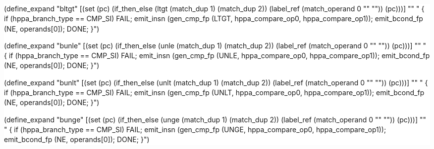 (define_expand "bltgt"
  [(set (pc)
	(if_then_else (ltgt (match_dup 1) (match_dup 2))
		      (label_ref (match_operand 0 "" ""))
		      (pc)))]
  ""
  "
{
  if (hppa_branch_type == CMP_SI)
    FAIL;
  emit_insn (gen_cmp_fp (LTGT, hppa_compare_op0, hppa_compare_op1));
  emit_bcond_fp (NE, operands[0]);
  DONE;
}")

(define_expand "bunle"
  [(set (pc)
	(if_then_else (unle (match_dup 1) (match_dup 2))
		      (label_ref (match_operand 0 "" ""))
		      (pc)))]
  ""
  "
{
  if (hppa_branch_type == CMP_SI)
    FAIL;
  emit_insn (gen_cmp_fp (UNLE, hppa_compare_op0, hppa_compare_op1));
  emit_bcond_fp (NE, operands[0]);
  DONE;
}")

(define_expand "bunlt"
  [(set (pc)
	(if_then_else (unlt (match_dup 1) (match_dup 2))
		      (label_ref (match_operand 0 "" ""))
		      (pc)))]
  ""
  "
{
  if (hppa_branch_type == CMP_SI)
    FAIL;
  emit_insn (gen_cmp_fp (UNLT, hppa_compare_op0, hppa_compare_op1));
  emit_bcond_fp (NE, operands[0]);
  DONE;
}")

(define_expand "bunge"
  [(set (pc)
	(if_then_else (unge (match_dup 1) (match_dup 2))
		      (label_ref (match_operand 0 "" ""))
		      (pc)))]
  ""
  "
{
  if (hppa_branch_type == CMP_SI)
    FAIL;
  emit_insn (gen_cmp_fp (UNGE, hppa_compare_op0, hppa_compare_op1));
  emit_bcond_fp (NE, operands[0]);
  DONE;
}")
